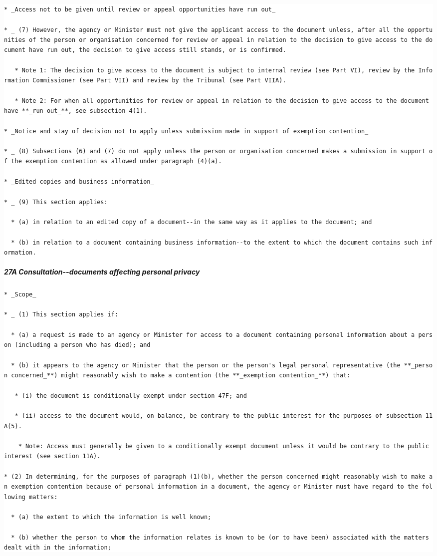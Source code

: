     * _Access not to be given until review or appeal opportunities have run out_

    * _	(7)	However, the agency or Minister must not give the applicant access to the document unless, after all the opportunities of the person or organisation concerned for review or appeal in relation to the decision to give access to the document have run out, the decision to give access still stands, or is confirmed.

       * Note 1: The decision to give access to the document is subject to internal review (see Part VI), review by the Information Commissioner (see Part VII) and review by the Tribunal (see Part VIIA).

       * Note 2: For when all opportunities for review or appeal in relation to the decision to give access to the document have **_run out_**, see subsection 4(1).

    * _Notice and stay of decision not to apply unless submission made in support of exemption contention_

    * _	(8)	Subsections (6) and (7) do not apply unless the person or organisation concerned makes a submission in support of the exemption contention as allowed under paragraph (4)(a).

    * _Edited copies and business information_

    * _	(9)	This section applies:

      * (a) in relation to an edited copy of a document--in the same way as it applies to the document; and

      * (b) in relation to a document containing business information--to the extent to which the document contains such information.

##### 27A  Consultation--documents affecting personal privacy

    * _Scope_

    * _	(1)	This section applies if:

      * (a) a request is made to an agency or Minister for access to a document containing personal information about a person (including a person who has died); and

      * (b) it appears to the agency or Minister that the person or the person's legal personal representative (the **_person concerned_**) might reasonably wish to make a contention (the **_exemption contention_**) that:

       * (i) the document is conditionally exempt under section 47F; and

       * (ii) access to the document would, on balance, be contrary to the public interest for the purposes of subsection 11A(5).

        * Note: Access must generally be given to a conditionally exempt document unless it would be contrary to the public interest (see section 11A).

    * (2) In determining, for the purposes of paragraph (1)(b), whether the person concerned might reasonably wish to make an exemption contention because of personal information in a document, the agency or Minister must have regard to the following matters:

      * (a) the extent to which the information is well known;

      * (b) whether the person to whom the information relates is known to be (or to have been) associated with the matters dealt with in the information;
